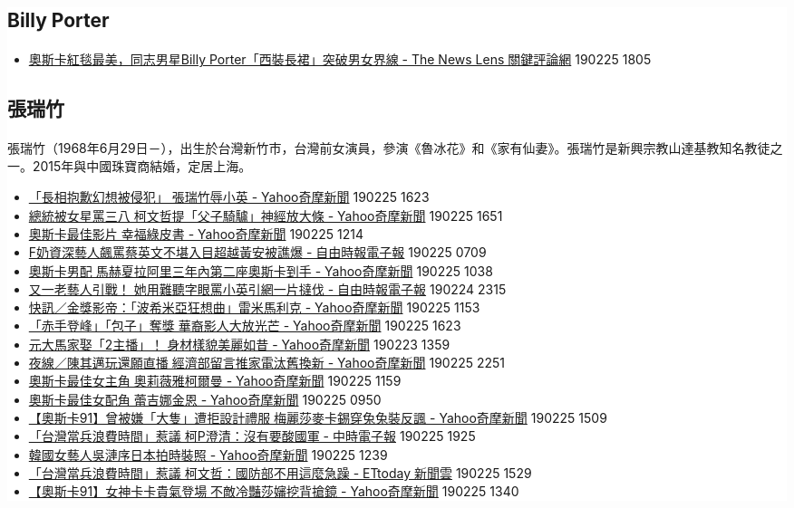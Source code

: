 ## Billy Porter


- [奧斯卡紅毯最美，同志男星Billy Porter「西裝長裙」突破男女界線 - The News Lens 關鍵評論網](https://hk.thenewslens.com/article/114425 "奧斯卡紅毯最美，同志男星Billy Porter「西裝長裙」突破男女界線 - The News Lens 關鍵評論網") 190225 1805

## 張瑞竹

張瑞竹（1968年6月29日－），出生於台灣新竹市，台灣前女演員，參演《魯冰花》和《家有仙妻》。張瑞竹是新興宗教山達基教知名教徒之一。2015年與中國珠寶商結婚，定居上海。
- [「長相抱歉幻想被侵犯」 張瑞竹辱小英 - Yahoo奇摩新聞](https://tw.news.yahoo.com/video/%E9%95%B7%E7%9B%B8%E6%8A%B1%E6%AD%89%E5%B9%BB%E6%83%B3%E8%A2%AB%E4%BE%B5%E7%8A%AF-%E5%BC%B5%E7%91%9E%E7%AB%B9%E8%BE%B1%E5%B0%8F%E8%8B%B1-075653246.html "「長相抱歉幻想被侵犯」 張瑞竹辱小英 - Yahoo奇摩新聞") 190225 1623
- [總統被女星罵三八 柯文哲提「父子騎驢」神經放大條 - Yahoo奇摩新聞](https://tw.news.yahoo.com/%E7%B8%BD%E7%B5%B1%E8%A2%AB%E5%A5%B3%E6%98%9F%E7%BD%B5%E4%B8%89%E5%85%AB-%E6%9F%AF%E6%96%87%E5%93%B2%E6%8F%90-%E7%88%B6%E5%AD%90%E9%A8%8E%E9%A9%A2-%E7%A5%9E%E7%B6%93%E6%94%BE%E5%A4%A7%E6%A2%9D-085102338.html "總統被女星罵三八 柯文哲提「父子騎驢」神經放大條 - Yahoo奇摩新聞") 190225 1651
- [奧斯卡最佳影片 幸福綠皮書 - Yahoo奇摩新聞](https://tw.news.yahoo.com/%E5%A5%A7%E6%96%AF%E5%8D%A1%E6%9C%80%E4%BD%B3%E5%BD%B1%E7%89%87-%E5%B9%B8%E7%A6%8F%E7%B6%A0%E7%9A%AE%E6%9B%B8-041441293.html "奧斯卡最佳影片 幸福綠皮書 - Yahoo奇摩新聞") 190225 1214
- [F奶資深藝人飆罵蔡英文不堪入目超越黃安被譙爆 - 自由時報電子報](http://ent.ltn.com.tw/news/breakingnews/2708811 "F奶資深藝人飆罵蔡英文不堪入目超越黃安被譙爆 - 自由時報電子報") 190225 0709
- [奧斯卡男配 馬赫夏拉阿里三年內第二座奧斯卡到手 - Yahoo奇摩新聞](https://tw.news.yahoo.com/%E5%A5%A7%E6%96%AF%E5%8D%A1%E7%94%B7%E9%85%8D-%E9%A6%AC%E8%B5%AB%E5%A4%8F%E6%8B%89%E9%98%BF%E9%87%8C%E4%B8%89%E5%B9%B4%E5%85%A7%E7%AC%AC%E4%BA%8C%E5%BA%A7%E5%A5%A7%E6%96%AF%E5%8D%A1%E5%88%B0%E6%89%8B-023851102.html "奧斯卡男配 馬赫夏拉阿里三年內第二座奧斯卡到手 - Yahoo奇摩新聞") 190225 1038
- [又一老藝人引戰！ 她用難聽字眼罵小英引網一片撻伐 - 自由時報電子報](https://ent.ltn.com.tw/news/breakingnews/2708764 "又一老藝人引戰！ 她用難聽字眼罵小英引網一片撻伐 - 自由時報電子報") 190224 2315
- [快訊／金獎影帝：「波希米亞狂想曲」雷米馬利克 - Yahoo奇摩新聞](https://tw.news.yahoo.com/%E5%BF%AB%E8%A8%8A-%E9%87%91%E7%8D%8E%E5%BD%B1%E5%B8%9D-%E6%B3%A2%E5%B8%8C%E7%B1%B3%E4%BA%9E%E7%8B%82%E6%83%B3%E6%9B%B2-%E9%9B%B7%E7%B1%B3%E9%A6%AC%E5%88%A9%E5%85%8B-035347950.html "快訊／金獎影帝：「波希米亞狂想曲」雷米馬利克 - Yahoo奇摩新聞") 190225 1153
- [「赤手登峰」「包子」奪獎 華裔影人大放光芒 - Yahoo奇摩新聞](https://tw.news.yahoo.com/video/%E8%B5%A4%E6%89%8B%E7%99%BB%E5%B3%B0-%E5%8C%85%E5%AD%90-%E5%A5%AA%E7%8D%8E-%E8%8F%AF%E8%A3%94%E5%BD%B1%E4%BA%BA%E5%A4%A7%E6%94%BE%E5%85%89%E8%8A%92-082338980.html "「赤手登峰」「包子」奪獎 華裔影人大放光芒 - Yahoo奇摩新聞") 190225 1623
- [元大馬家娶「2主播」！ 身材樣貌美麗如昔 - Yahoo奇摩新聞](https://tw.news.yahoo.com/video/%E5%85%83%E5%A4%A7%E9%A6%AC%E5%AE%B6%E5%A8%B6-2%E4%B8%BB%E6%92%AD-%E8%BA%AB%E6%9D%90%E6%A8%A3%E8%B2%8C%E7%BE%8E%E9%BA%97%E5%A6%82%E6%98%94-053848856.html "元大馬家娶「2主播」！ 身材樣貌美麗如昔 - Yahoo奇摩新聞") 190223 1359
- [夜線／陳其邁玩還願直播 經濟部留言推家電汰舊換新 - Yahoo奇摩新聞](https://tw.news.yahoo.com/%E5%A4%9C%E7%B7%9A-%E9%99%B3%E5%85%B6%E9%82%81%E7%8E%A9%E9%82%84%E9%A1%98%E7%9B%B4%E6%92%AD-%E7%B6%93%E6%BF%9F%E9%83%A8%E7%95%99%E8%A8%80%E6%8E%A8%E5%AE%B6%E9%9B%BB%E6%B1%B0%E8%88%8A%E6%8F%9B%E6%96%B0-145148091.html "夜線／陳其邁玩還願直播 經濟部留言推家電汰舊換新 - Yahoo奇摩新聞") 190225 2251
- [奧斯卡最佳女主角 奧莉薇雅柯爾曼 - Yahoo奇摩新聞](https://tw.news.yahoo.com/%E5%A5%A7%E6%96%AF%E5%8D%A1%E6%9C%80%E4%BD%B3%E5%A5%B3%E4%B8%BB%E8%A7%92-%E5%A5%A7%E8%8E%89%E8%96%87%E9%9B%85%E6%9F%AF%E7%88%BE%E6%9B%BC-035940210.html "奧斯卡最佳女主角 奧莉薇雅柯爾曼 - Yahoo奇摩新聞") 190225 1159
- [奧斯卡最佳女配角 蕾吉娜金恩 - Yahoo奇摩新聞](https://tw.news.yahoo.com/%E5%A5%A7%E6%96%AF%E5%8D%A1%E6%9C%80%E4%BD%B3%E5%A5%B3%E9%85%8D%E8%A7%92-%E8%95%BE%E5%90%89%E5%A8%9C%E9%87%91%E6%81%A9-015001875.html "奧斯卡最佳女配角 蕾吉娜金恩 - Yahoo奇摩新聞") 190225 0950
- [【奧斯卡91】曾被嫌「大隻」遭拒設計禮服 梅麗莎麥卡錫穿兔兔裝反諷 - Yahoo奇摩新聞](https://tw.news.yahoo.com/%E5%A5%A7%E6%96%AF%E5%8D%A191-%E6%9B%BE%E8%A2%AB%E5%AB%8C-%E5%A4%A7%E9%9A%BB-%E9%81%AD%E6%8B%92%E8%A8%AD%E8%A8%88%E7%A6%AE%E6%9C%8D-%E6%A2%85%E9%BA%97%E8%8E%8E%E9%BA%A5%E5%8D%A1%E9%8C%AB%E7%A9%BF%E5%85%94%E5%85%94%E8%A3%9D%E5%8F%8D%E8%AB%B7-035420246.html "【奧斯卡91】曾被嫌「大隻」遭拒設計禮服 梅麗莎麥卡錫穿兔兔裝反諷 - Yahoo奇摩新聞") 190225 1509
- [「台灣當兵浪費時間」惹議 柯P澄清：沒有要酸國軍 - 中時電子報](https://www.chinatimes.com/realtimenews/20190225003657-260407 "「台灣當兵浪費時間」惹議 柯P澄清：沒有要酸國軍 - 中時電子報") 190225 1925
- [韓國女藝人吳漣序日本拍時裝照 - Yahoo奇摩新聞](https://tw.news.yahoo.com/%E9%9F%93%E5%9C%8B%E5%A5%B3%E8%97%9D%E4%BA%BA%E5%90%B3%E6%BC%A3%E5%BA%8F%E6%97%A5%E6%9C%AC%E6%8B%8D%E6%99%82%E8%A3%9D%E7%85%A7-043941531.html "韓國女藝人吳漣序日本拍時裝照 - Yahoo奇摩新聞") 190225 1239
- [「台灣當兵浪費時間」惹議 柯文哲：國防部不用這麼急躁 - ETtoday 新聞雲](https://www.ettoday.net/news/20190225/1386272.htm "「台灣當兵浪費時間」惹議 柯文哲：國防部不用這麼急躁 - ETtoday 新聞雲") 190225 1529
- [【奧斯卡91】女神卡卡貴氣登場 不敵冷豔莎嬸挖背搶鏡 - Yahoo奇摩新聞](https://tw.news.yahoo.com/%E5%A5%A7%E6%96%AF%E5%8D%A191-%E5%A5%B3%E7%A5%9E%E5%8D%A1%E5%8D%A1%E8%B2%B4%E6%B0%A3%E7%99%BB%E5%A0%B4-%E4%B8%8D%E6%95%B5%E5%86%B7%E8%B1%94%E8%8E%8E%E5%AC%B8%E6%8C%96%E8%83%8C%E6%90%B6%E9%8F%A1-025910310.html "【奧斯卡91】女神卡卡貴氣登場 不敵冷豔莎嬸挖背搶鏡 - Yahoo奇摩新聞") 190225 1340